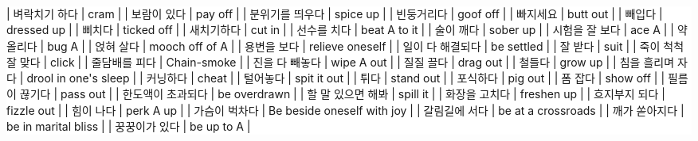 | 벼락치기 하다       | cram                       |
| 보람이 있다         | pay off                    |
| 분위기를 띄우다     | spice up                   |
| 빈둥거리다          | goof off                   |
| 빠지세요            | butt out                   |
| 빼입다              | dressed up                 |
| 삐치다              | ticked off                 |
| 새치기하다          | cut in                     |
| 선수를 치다         | beat A to it               |
| 술이 깨다           | sober up                   |
| 시험을 잘 보다      | ace A                      |
| 약 올리다           | bug A                      |
| 얹혀 살다           | mooch off of A             |
| 용변을 보다         | relieve oneself            |
| 일이 다 해결되다    | be settled                 |
| 잘 받다             | suit                       |
| 죽이 척척 잘 맞다   | click                      |
| 줄담배를 피다       | Chain-smoke                |
| 진을 다 빼놓다      | wipe A out                 |
| 질질 끌다           | drag out                   |
| 철들다              | grow up                    |
| 침을 흘리며 자다    | drool in one's sleep       |
| 커닝하다            | cheat                      |
| 털어놓다            | spit it out                |
| 튀다                | stand out                  |
| 포식하다            | pig out                    |
| 폼 잡다             | show off                   |
| 필름이 끊기다       | pass out                   |
| 한도액이 초과되다   | be overdrawn               |
| 할 말 있으면 해봐   | spill it                   |
| 화장을 고치다       | freshen up                 |
| 흐지부지 되다       | fizzle out                 |
| 힘이 나다           | perk A up                  |
| 가슴이 벅차다       | Be beside oneself with joy |
| 갈림길에 서다       | be at a crossroads         |
| 깨가 쏟아지다       | be in marital bliss        |
| 꿍꿍이가 있다       | be up to A                 |